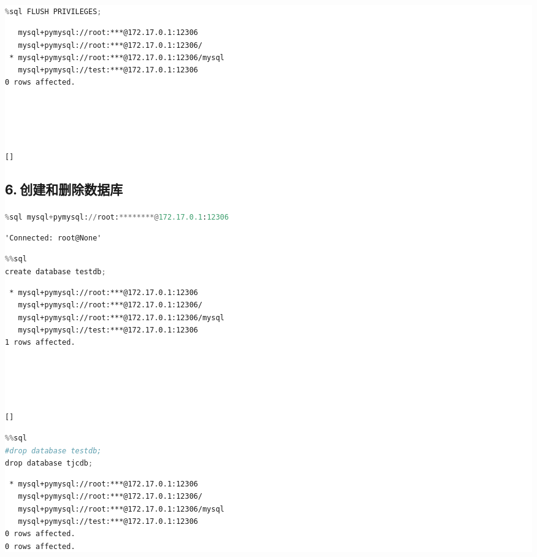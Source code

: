 
```python
%sql FLUSH PRIVILEGES;
```

       mysql+pymysql://root:***@172.17.0.1:12306
       mysql+pymysql://root:***@172.17.0.1:12306/
     * mysql+pymysql://root:***@172.17.0.1:12306/mysql
       mysql+pymysql://test:***@172.17.0.1:12306
    0 rows affected.





    []



## 6. 创建和删除数据库 


```python
%sql mysql+pymysql://root:********@172.17.0.1:12306
```




    'Connected: root@None'




```python
%%sql
create database testdb;
```

     * mysql+pymysql://root:***@172.17.0.1:12306
       mysql+pymysql://root:***@172.17.0.1:12306/
       mysql+pymysql://root:***@172.17.0.1:12306/mysql
       mysql+pymysql://test:***@172.17.0.1:12306
    1 rows affected.





    []




```python
%%sql
#drop database testdb;
drop database tjcdb;
```

     * mysql+pymysql://root:***@172.17.0.1:12306
       mysql+pymysql://root:***@172.17.0.1:12306/
       mysql+pymysql://root:***@172.17.0.1:12306/mysql
       mysql+pymysql://test:***@172.17.0.1:12306
    0 rows affected.
    0 rows affected.
